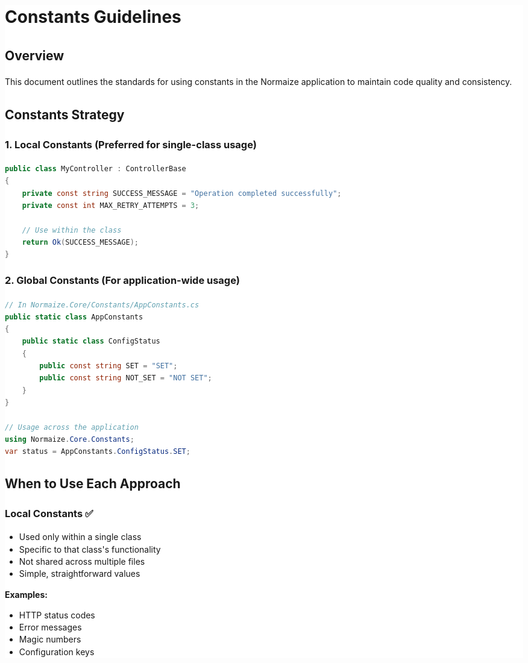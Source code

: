 # Constants Guidelines

## Overview

This document outlines the standards for using constants in the Normaize application to maintain code quality and consistency.

## Constants Strategy

### 1. **Local Constants** (Preferred for single-class usage)
```csharp
public class MyController : ControllerBase
{
    private const string SUCCESS_MESSAGE = "Operation completed successfully";
    private const int MAX_RETRY_ATTEMPTS = 3;
    
    // Use within the class
    return Ok(SUCCESS_MESSAGE);
}
```

### 2. **Global Constants** (For application-wide usage)
```csharp
// In Normaize.Core/Constants/AppConstants.cs
public static class AppConstants
{
    public static class ConfigStatus
    {
        public const string SET = "SET";
        public const string NOT_SET = "NOT SET";
    }
}

// Usage across the application
using Normaize.Core.Constants;
var status = AppConstants.ConfigStatus.SET;
```

## When to Use Each Approach

### **Local Constants** ✅
- Used only within a single class
- Specific to that class's functionality
- Not shared across multiple files
- Simple, straightforward values

**Examples:**
- HTTP status codes
- Error messages
- Magic numbers
- Configuration keys
